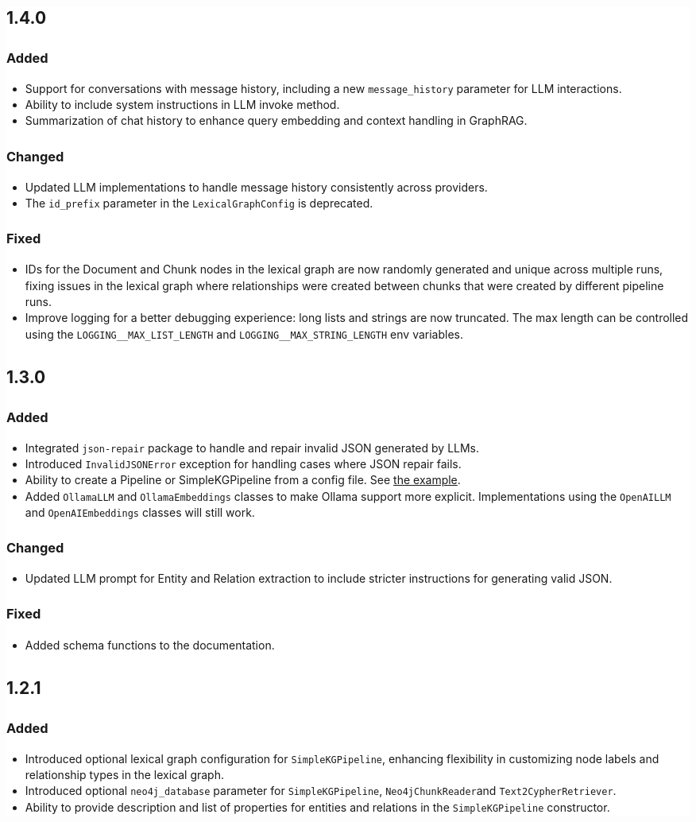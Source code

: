 ## 1.4.0

### Added
- Support for conversations with message history, including a new `message_history` parameter for LLM interactions.
- Ability to include system instructions in LLM invoke method.
- Summarization of chat history to enhance query embedding and context handling in GraphRAG.

### Changed
- Updated LLM implementations to handle message history consistently across providers.
- The `id_prefix` parameter in the `LexicalGraphConfig` is deprecated.

### Fixed
- IDs for the Document and Chunk nodes in the lexical graph are now randomly generated and unique across multiple runs, fixing issues in the lexical graph where relationships were created between chunks that were created by different pipeline runs.
- Improve logging for a better debugging experience: long lists and strings are now truncated. The max length can be controlled using the `LOGGING__MAX_LIST_LENGTH` and `LOGGING__MAX_STRING_LENGTH` env variables.

## 1.3.0

### Added
- Integrated `json-repair` package to handle and repair invalid JSON generated by LLMs.
- Introduced `InvalidJSONError` exception for handling cases where JSON repair fails.
- Ability to create a Pipeline or SimpleKGPipeline from a config file. See [the example](examples/build_graph/from_config_files/simple_kg_pipeline_from_config_file.py).
- Added `OllamaLLM` and `OllamaEmbeddings` classes to make Ollama support more explicit. Implementations using the `OpenAILLM` and `OpenAIEmbeddings` classes will still work.

### Changed
- Updated LLM prompt for Entity and Relation extraction to include stricter instructions for generating valid JSON.

### Fixed
- Added schema functions to the documentation.

## 1.2.1

### Added
- Introduced optional lexical graph configuration for `SimpleKGPipeline`, enhancing flexibility in customizing node labels and relationship types in the lexical graph.
- Introduced optional `neo4j_database` parameter for `SimpleKGPipeline`, `Neo4jChunkReader`and `Text2CypherRetriever`.
- Ability to provide description and list of properties for entities and relations in the `SimpleKGPipeline` constructor.
